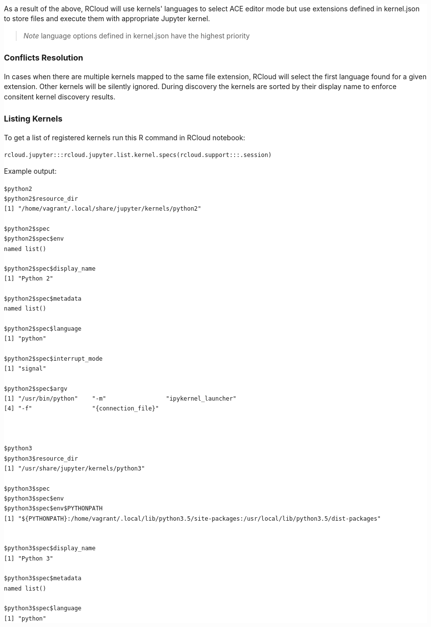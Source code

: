 As a result of the above, RCloud will use kernels' languages to select ACE editor mode but use extensions defined in kernel.json to store files and execute them with appropriate Jupyter kernel.

> *Note* language options defined in kernel.json have the highest priority 

### Conflicts Resolution

In cases when there are multiple kernels mapped to the same file extension, RCloud will select the first language found for a given extension. Other kernels will be silently ignored. During discovery the kernels are sorted by their display name to enforce consitent kernel discovery results.

### Listing Kernels

To get a list of registered kernels run this R command in RCloud notebook:
```{R}
rcloud.jupyter:::rcloud.jupyter.list.kernel.specs(rcloud.support:::.session) 
```
Example output:
```{R}
$python2
$python2$resource_dir
[1] "/home/vagrant/.local/share/jupyter/kernels/python2"

$python2$spec
$python2$spec$env
named list()

$python2$spec$display_name
[1] "Python 2"

$python2$spec$metadata
named list()

$python2$spec$language
[1] "python"

$python2$spec$interrupt_mode
[1] "signal"

$python2$spec$argv
[1] "/usr/bin/python"    "-m"                 "ipykernel_launcher"
[4] "-f"                 "{connection_file}"



$python3
$python3$resource_dir
[1] "/usr/share/jupyter/kernels/python3"

$python3$spec
$python3$spec$env
$python3$spec$env$PYTHONPATH
[1] "${PYTHONPATH}:/home/vagrant/.local/lib/python3.5/site-packages:/usr/local/lib/python3.5/dist-packages"


$python3$spec$display_name
[1] "Python 3"

$python3$spec$metadata
named list()

$python3$spec$language
[1] "python"

```